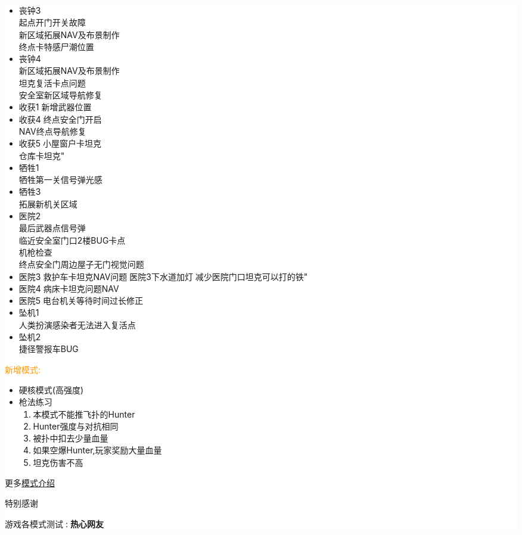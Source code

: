 - 丧钟3  
起点开门开关故障  
新区域拓展NAV及布景制作  
终点卡特感尸潮位置
- 丧钟4  
新区域拓展NAV及布景制作  
坦克复活卡点问题  
安全室新区域导航修复
- 收获1
新增武器位置
- 收获4
终点安全门开启  
NAV终点导航修复
- 收获5
小屋窗户卡坦克  
仓库卡坦克"
- 牺牲1  
牺牲第一关信号弹光感  
- 牺牲3  
拓展新机关区域  
- 医院2	  
最后武器点信号弹  
临近安全室门口2楼BUG卡点  
机枪检查  
终点安全门周边屋子无门视觉问题
- 医院3
救护车卡坦克NAV问题
医院3下水道加灯
减少医院门口坦克可以打的铁"
- 医院4
病床卡坦克问题NAV
- 医院5
电台机关等待时间过长修正
- 坠机1  
人类扮演感染者无法进入复活点
- 坠机2  
捷径警报车BUG

<font color=#FF9900>新增模式:</font>
- 硬核模式(高强度)  
- 枪法练习  
  1. 本模式不能推飞扑的Hunter  
  2. Hunter强度与对抗相同  
  3. 被扑中扣去少量血量  
  4. 如果空爆Hunter,玩家奖励大量血量  
  5. 坦克伤害不高

更多[模式介绍](#modemore)

<a id="特别感谢">特别感谢</a>

游戏各模式测试 : **热心网友**
